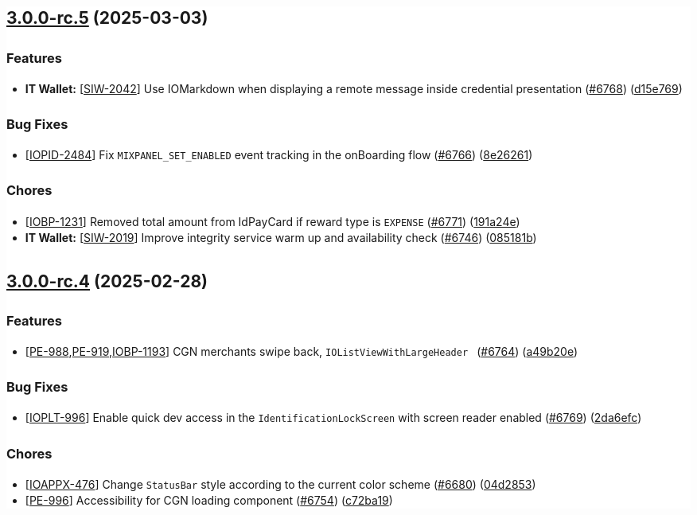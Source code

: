## [3.0.0-rc.5](https://github.com/pagopa/io-app/compare/3.0.0-rc.4...3.0.0-rc.5) (2025-03-03)


### Features

* **IT Wallet:** [[SIW-2042](https://pagopa.atlassian.net/browse/SIW-2042)] Use IOMarkdown when displaying a remote message inside credential presentation  ([#6768](https://github.com/pagopa/io-app/issues/6768)) ([d15e769](https://github.com/pagopa/io-app/commit/d15e769cd4168cde2733b63ce70b7d09791ee3ad))


### Bug Fixes

* [[IOPID-2484](https://pagopa.atlassian.net/browse/IOPID-2484)] Fix `MIXPANEL_SET_ENABLED` event tracking in the onBoarding flow ([#6766](https://github.com/pagopa/io-app/issues/6766)) ([8e26261](https://github.com/pagopa/io-app/commit/8e2626195acde1aa763b3d54019540b009608ffa))


### Chores

* [[IOBP-1231](https://pagopa.atlassian.net/browse/IOBP-1231)] Removed total amount from IdPayCard if reward type is `EXPENSE` ([#6771](https://github.com/pagopa/io-app/issues/6771)) ([191a24e](https://github.com/pagopa/io-app/commit/191a24ea70b8fa73c18faae143eea2a1ddf08b73))
* **IT Wallet:** [[SIW-2019](https://pagopa.atlassian.net/browse/SIW-2019)] Improve integrity service warm up and availability check ([#6746](https://github.com/pagopa/io-app/issues/6746)) ([085181b](https://github.com/pagopa/io-app/commit/085181ba76299a59301013957c1d3856f829e3cf))

## [3.0.0-rc.4](https://github.com/pagopa/io-app/compare/3.0.0-rc.3...3.0.0-rc.4) (2025-02-28)


### Features

* [[PE-988](https://pagopa.atlassian.net/browse/PE-988),[PE-919](https://pagopa.atlassian.net/browse/PE-919),[IOBP-1193](https://pagopa.atlassian.net/browse/IOBP-1193)] CGN merchants swipe back, `IOListViewWithLargeHeader ` ([#6764](https://github.com/pagopa/io-app/issues/6764)) ([a49b20e](https://github.com/pagopa/io-app/commit/a49b20e1e5315c826dda74f9be8746a3e7247e16))


### Bug Fixes

* [[IOPLT-996](https://pagopa.atlassian.net/browse/IOPLT-996)] Enable quick dev access in the `IdentificationLockScreen` with screen reader enabled ([#6769](https://github.com/pagopa/io-app/issues/6769)) ([2da6efc](https://github.com/pagopa/io-app/commit/2da6efce71aaef12883a705218d380bfba91a446))


### Chores

* [[IOAPPX-476](https://pagopa.atlassian.net/browse/IOAPPX-476)] Change `StatusBar` style according to the current color scheme ([#6680](https://github.com/pagopa/io-app/issues/6680)) ([04d2853](https://github.com/pagopa/io-app/commit/04d2853a3b061562465eca2aab189a5ced8f195b))
* [[PE-996](https://pagopa.atlassian.net/browse/PE-996)] Accessibility for CGN loading component ([#6754](https://github.com/pagopa/io-app/issues/6754)) ([c72ba19](https://github.com/pagopa/io-app/commit/c72ba1935ee943656c42f72e394f26d5a9e4d578))
